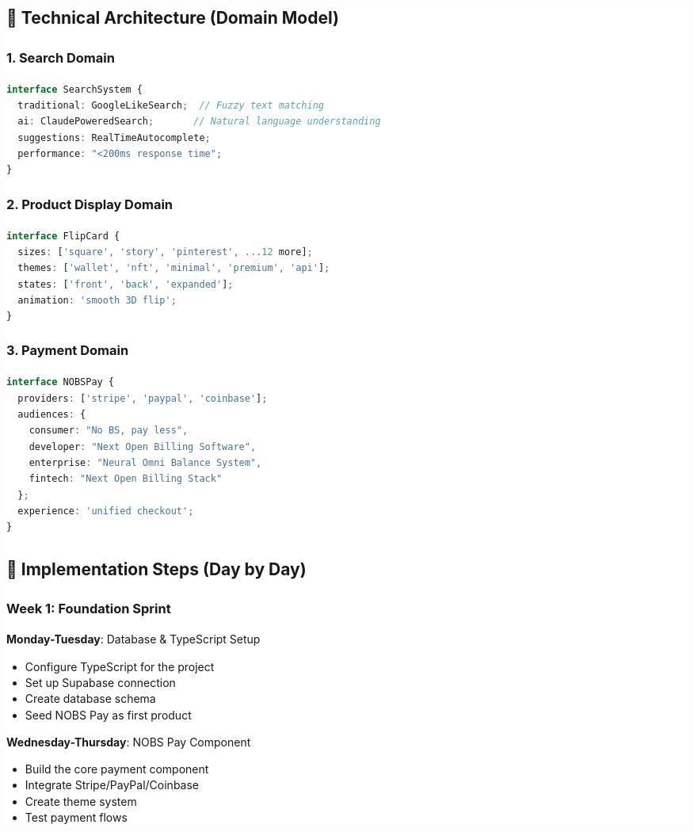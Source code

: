 ## 🔧 Technical Architecture (Domain Model)

### 1. Search Domain
```typescript
interface SearchSystem {
  traditional: GoogleLikeSearch;  // Fuzzy text matching
  ai: ClaudePoweredSearch;       // Natural language understanding
  suggestions: RealTimeAutocomplete;
  performance: "<200ms response time";
}
```

### 2. Product Display Domain
```typescript
interface FlipCard {
  sizes: ['square', 'story', 'pinterest', ...12 more];
  themes: ['wallet', 'nft', 'minimal', 'premium', 'api'];
  states: ['front', 'back', 'expanded'];
  animation: 'smooth 3D flip';
}
```

### 3. Payment Domain
```typescript
interface NOBSPay {
  providers: ['stripe', 'paypal', 'coinbase'];
  audiences: {
    consumer: "No BS, pay less",
    developer: "Next Open Billing Software",
    enterprise: "Neural Omni Balance System",
    fintech: "Next Open Billing Stack"
  };
  experience: 'unified checkout';
}
```

## 🚦 Implementation Steps (Day by Day)

### Week 1: Foundation Sprint
**Monday-Tuesday**: Database & TypeScript Setup
- Configure TypeScript for the project
- Set up Supabase connection
- Create database schema
- Seed NOBS Pay as first product

**Wednesday-Thursday**: NOBS Pay Component
- Build the core payment component
- Integrate Stripe/PayPal/Coinbase
- Create theme system
- Test payment flows
